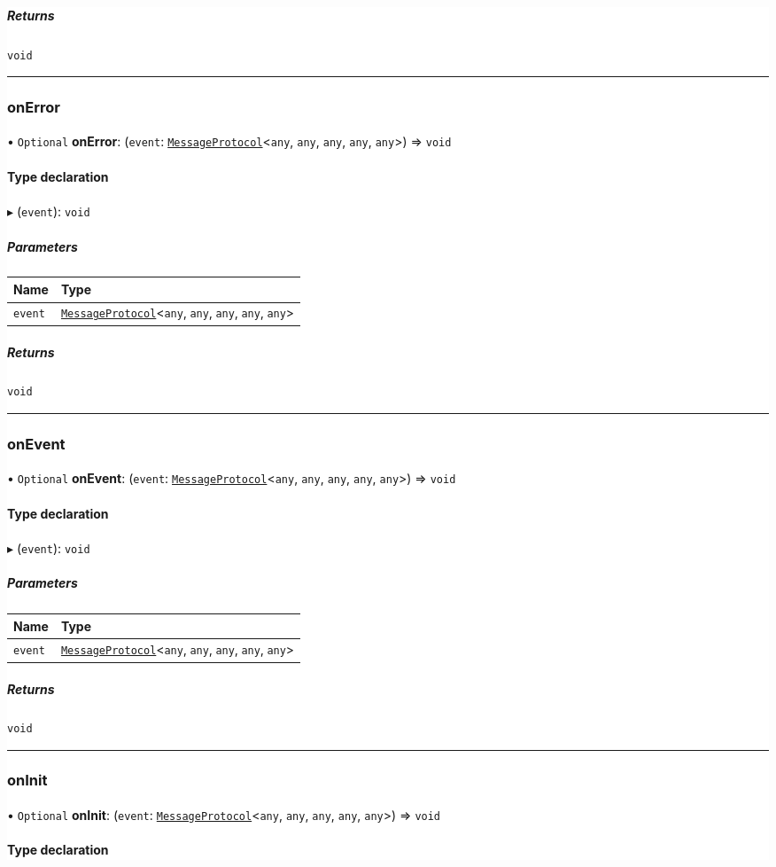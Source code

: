##### Returns

`void`

___

### onError

• `Optional` **onError**: (`event`: [`MessageProtocol`](../modules.md#messageprotocol)\<`any`, `any`, `any`, `any`, `any`\>) => `void`

#### Type declaration

▸ (`event`): `void`

##### Parameters

| Name | Type |
| :------ | :------ |
| `event` | [`MessageProtocol`](../modules.md#messageprotocol)\<`any`, `any`, `any`, `any`, `any`\> |

##### Returns

`void`

___

### onEvent

• `Optional` **onEvent**: (`event`: [`MessageProtocol`](../modules.md#messageprotocol)\<`any`, `any`, `any`, `any`, `any`\>) => `void`

#### Type declaration

▸ (`event`): `void`

##### Parameters

| Name | Type |
| :------ | :------ |
| `event` | [`MessageProtocol`](../modules.md#messageprotocol)\<`any`, `any`, `any`, `any`, `any`\> |

##### Returns

`void`

___

### onInit

• `Optional` **onInit**: (`event`: [`MessageProtocol`](../modules.md#messageprotocol)\<`any`, `any`, `any`, `any`, `any`\>) => `void`

#### Type declaration
